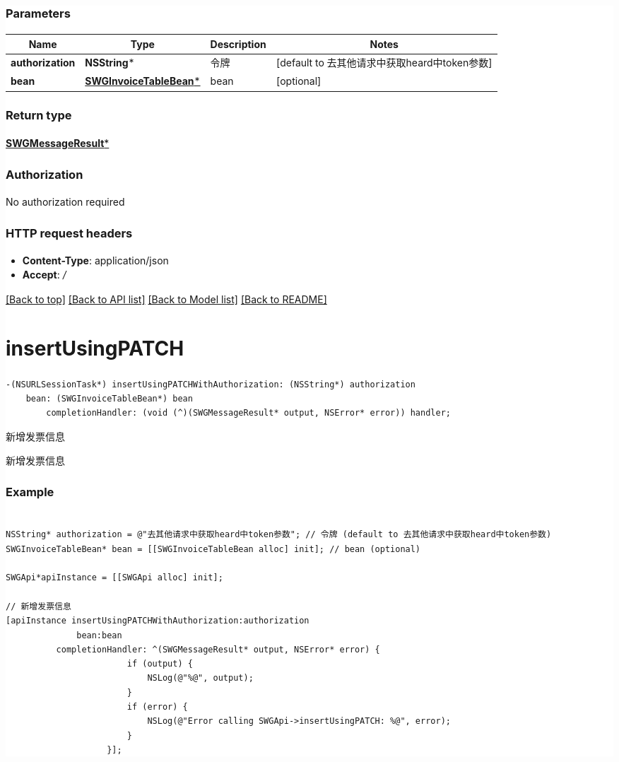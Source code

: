 ### Parameters

Name | Type | Description  | Notes
------------- | ------------- | ------------- | -------------
 **authorization** | **NSString***| 令牌 | [default to 去其他请求中获取heard中token参数]
 **bean** | [**SWGInvoiceTableBean***](SWGInvoiceTableBean.md)| bean | [optional] 

### Return type

[**SWGMessageResult***](SWGMessageResult.md)

### Authorization

No authorization required

### HTTP request headers

 - **Content-Type**: application/json
 - **Accept**: */*

[[Back to top]](#) [[Back to API list]](../README.md#documentation-for-api-endpoints) [[Back to Model list]](../README.md#documentation-for-models) [[Back to README]](../README.md)

# **insertUsingPATCH**
```objc
-(NSURLSessionTask*) insertUsingPATCHWithAuthorization: (NSString*) authorization
    bean: (SWGInvoiceTableBean*) bean
        completionHandler: (void (^)(SWGMessageResult* output, NSError* error)) handler;
```

新增发票信息

新增发票信息

### Example 
```objc

NSString* authorization = @"去其他请求中获取heard中token参数"; // 令牌 (default to 去其他请求中获取heard中token参数)
SWGInvoiceTableBean* bean = [[SWGInvoiceTableBean alloc] init]; // bean (optional)

SWGApi*apiInstance = [[SWGApi alloc] init];

// 新增发票信息
[apiInstance insertUsingPATCHWithAuthorization:authorization
              bean:bean
          completionHandler: ^(SWGMessageResult* output, NSError* error) {
                        if (output) {
                            NSLog(@"%@", output);
                        }
                        if (error) {
                            NSLog(@"Error calling SWGApi->insertUsingPATCH: %@", error);
                        }
                    }];
```
